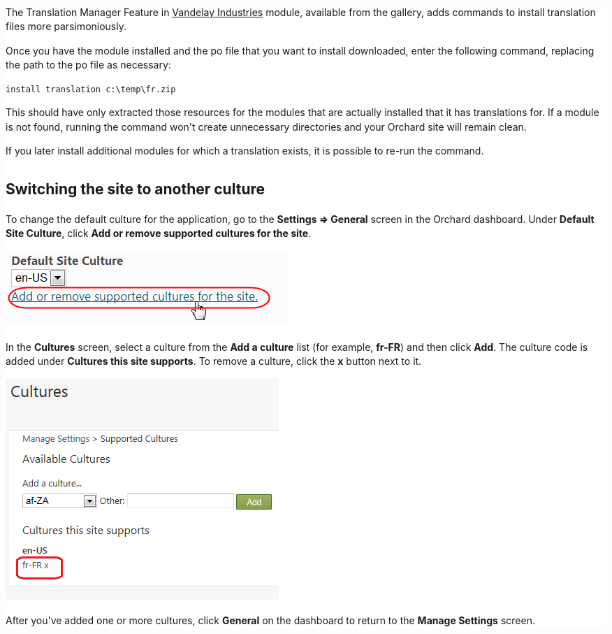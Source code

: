 The Translation Manager Feature in [Vandelay Industries](http://gallery.orchardproject.net/List/Modules/Orchard.Module.Vandelay.Industries) module, available from the gallery, adds commands to install translation files more parsimoniously.

Once you have the module installed and the po file that you want to install downloaded, enter the following command, replacing the path to the po file as necessary:

    
    install translation c:\temp\fr.zip


This should have only extracted those resources for the modules that are actually installed that it has translations for. If a module is not found, running the command won't create unnecessary directories and your Orchard site will remain clean.

If you later install additional modules for which a translation exists, it is possible to re-run the command.

## Switching the site to another culture

To change the default culture for the application, go to the **Settings => General** screen in the Orchard dashboard. Under **Default Site Culture**, click **Add or remove supported cultures for the site**. 

![](../Upload/screenshots/add_cultures_settings.png)

In the **Cultures** screen, select a culture from the **Add a culture** list (for example, **fr-FR**) and then click **Add**. The culture code is added under **Cultures this site supports**. To remove a culture, click the **x** button next to it. 

![](../Upload/screenshots/Culture_available_fr.png)

After you've added one or more cultures, click **General** on the dashboard to return to the **Manage Settings** screen.
